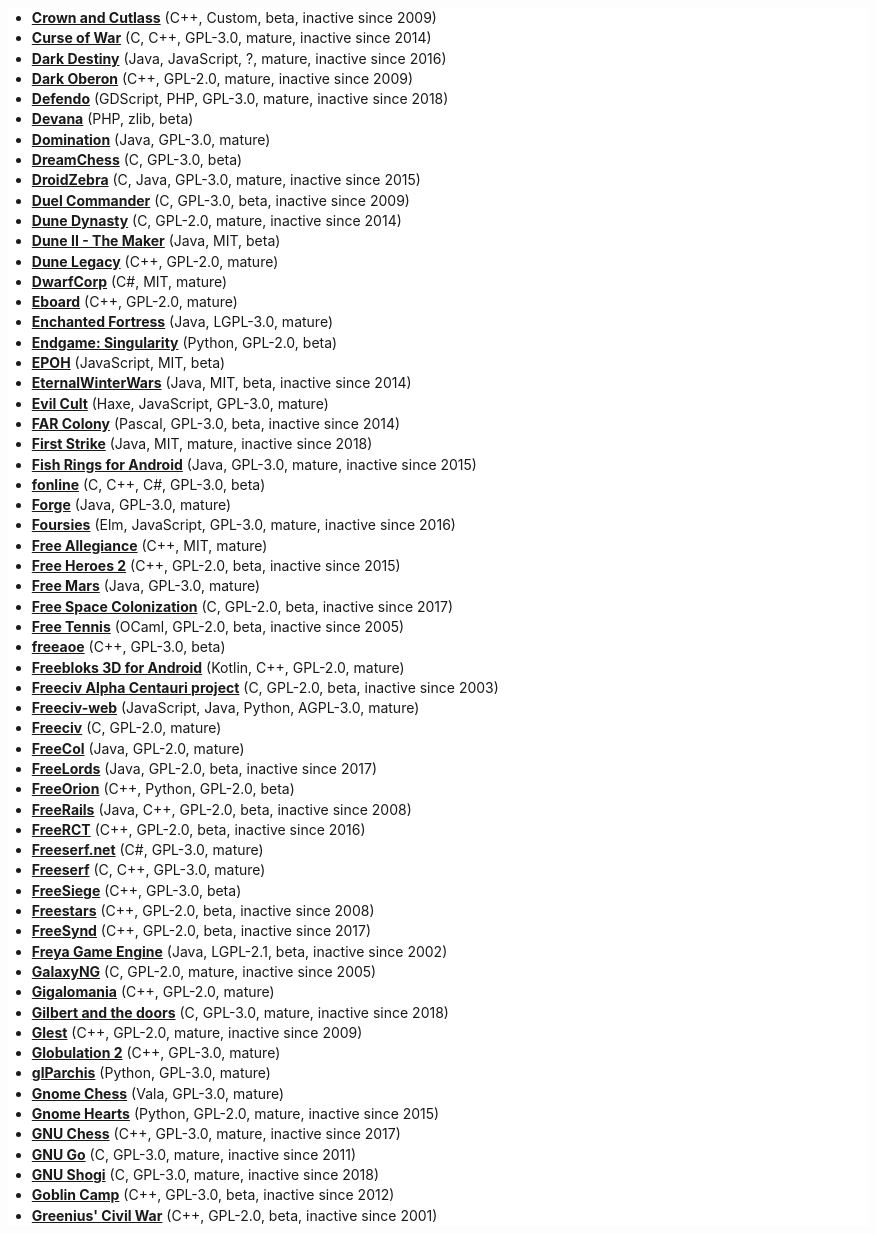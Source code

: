 - **[Crown and Cutlass](../crown_and_cutlass.md)** (C++, Custom, beta, inactive since 2009)
- **[Curse of War](../curse_of_war.md)** (C, C++, GPL-3.0, mature, inactive since 2014)
- **[Dark Destiny](../dark_destiny.md)** (Java, JavaScript, ?, mature, inactive since 2016)
- **[Dark Oberon](../dark_oberon.md)** (C++, GPL-2.0, mature, inactive since 2009)
- **[Defendo](../defendo.md)** (GDScript, PHP, GPL-3.0, mature, inactive since 2018)
- **[Devana](../devana.md)** (PHP, zlib, beta)
- **[Domination](../domination.md)** (Java, GPL-3.0, mature)
- **[DreamChess](../dreamchess.md)** (C, GPL-3.0, beta)
- **[DroidZebra](../droidzebra.md)** (C, Java, GPL-3.0, mature, inactive since 2015)
- **[Duel Commander](../duel_commander.md)** (C, GPL-3.0, beta, inactive since 2009)
- **[Dune Dynasty](../dune_dynasty.md)** (C, GPL-2.0, mature, inactive since 2014)
- **[Dune II - The Maker](../dune_ii-the_maker.md)** (Java, MIT, beta)
- **[Dune Legacy](../dune_legacy.md)** (C++, GPL-2.0, mature)
- **[DwarfCorp](../dwarfcorp.md)** (C#, MIT, mature)
- **[Eboard](../eboard.md)** (C++, GPL-2.0, mature)
- **[Enchanted Fortress](../enchanted_fortress.md)** (Java, LGPL-3.0, mature)
- **[Endgame: Singularity](../endgame_singularity.md)** (Python, GPL-2.0, beta)
- **[EPOH](../epoh.md)** (JavaScript, MIT, beta)
- **[EternalWinterWars](../eternalwinterwars.md)** (Java, MIT, beta, inactive since 2014)
- **[Evil Cult](../evil_cult.md)** (Haxe, JavaScript, GPL-3.0, mature)
- **[FAR Colony](../far_colony.md)** (Pascal, GPL-3.0, beta, inactive since 2014)
- **[First Strike](../first_strike.md)** (Java, MIT, mature, inactive since 2018)
- **[Fish Rings for Android](../fish_rings_for_android.md)** (Java, GPL-3.0, mature, inactive since 2015)
- **[fonline](../fonline.md)** (C, C++, C#, GPL-3.0, beta)
- **[Forge](../forge.md)** (Java, GPL-3.0, mature)
- **[Foursies](../foursies.md)** (Elm, JavaScript, GPL-3.0, mature, inactive since 2016)
- **[Free Allegiance](../free_allegiance.md)** (C++, MIT, mature)
- **[Free Heroes 2](../free_heroes_2.md)** (C++, GPL-2.0, beta, inactive since 2015)
- **[Free Mars](../free_mars.md)** (Java, GPL-3.0, mature)
- **[Free Space Colonization](../free_space_colonization.md)** (C, GPL-2.0, beta, inactive since 2017)
- **[Free Tennis](../free_tennis.md)** (OCaml, GPL-2.0, beta, inactive since 2005)
- **[freeaoe](../freeaoe.md)** (C++, GPL-3.0, beta)
- **[Freebloks 3D for Android](../freebloks_3d_for_android.md)** (Kotlin, C++, GPL-2.0, mature)
- **[Freeciv Alpha Centauri project](../freeciv_alpha_centauri_project.md)** (C, GPL-2.0, beta, inactive since 2003)
- **[Freeciv-web](../freeciv-web.md)** (JavaScript, Java, Python, AGPL-3.0, mature)
- **[Freeciv](../freeciv.md)** (C, GPL-2.0, mature)
- **[FreeCol](../freecol.md)** (Java, GPL-2.0, mature)
- **[FreeLords](../freelords.md)** (Java, GPL-2.0, beta, inactive since 2017)
- **[FreeOrion](../freeorion.md)** (C++, Python, GPL-2.0, beta)
- **[FreeRails](../freerails.md)** (Java, C++, GPL-2.0, beta, inactive since 2008)
- **[FreeRCT](../freerct.md)** (C++, GPL-2.0, beta, inactive since 2016)
- **[Freeserf.net](../freeserfnet.md)** (C#, GPL-3.0, mature)
- **[Freeserf](../freeserf.md)** (C, C++, GPL-3.0, mature)
- **[FreeSiege](../freesiege.md)** (C++, GPL-3.0, beta)
- **[Freestars](../freestars.md)** (C++, GPL-2.0, beta, inactive since 2008)
- **[FreeSynd](../freesynd.md)** (C++, GPL-2.0, beta, inactive since 2017)
- **[Freya Game Engine](../freya_game_engine.md)** (Java, LGPL-2.1, beta, inactive since 2002)
- **[GalaxyNG](../galaxyng.md)** (C, GPL-2.0, mature, inactive since 2005)
- **[Gigalomania](../gigalomania.md)** (C++, GPL-2.0, mature)
- **[Gilbert and the doors](../gilbert_and_the_doors.md)** (C, GPL-3.0, mature, inactive since 2018)
- **[Glest](../glest.md)** (C++, GPL-2.0, mature, inactive since 2009)
- **[Globulation 2](../globulation_2.md)** (C++, GPL-3.0, mature)
- **[glParchis](../glparchis.md)** (Python, GPL-3.0, mature)
- **[Gnome Chess](../gnome_chess.md)** (Vala, GPL-3.0, mature)
- **[Gnome Hearts](../gnome_hearts.md)** (Python, GPL-2.0, mature, inactive since 2015)
- **[GNU Chess](../gnu_chess.md)** (C++, GPL-3.0, mature, inactive since 2017)
- **[GNU Go](../gnu_go.md)** (C, GPL-3.0, mature, inactive since 2011)
- **[GNU Shogi](../gnu_shogi.md)** (C, GPL-3.0, mature, inactive since 2018)
- **[Goblin Camp](../goblin_camp.md)** (C++, GPL-3.0, beta, inactive since 2012)
- **[Greenius' Civil War](../greenius_civil_war.md)** (C++, GPL-2.0, beta, inactive since 2001)